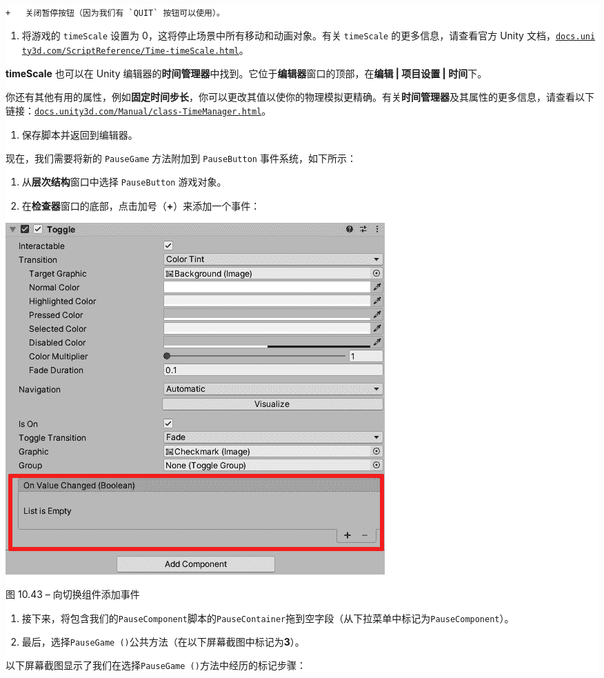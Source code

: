     +   关闭暂停按钮（因为我们有 `QUIT` 按钮可以使用）。

1.  将游戏的 `timeScale` 设置为 0，这将停止场景中所有移动和动画对象。有关 `timeScale` 的更多信息，请查看官方 Unity 文档，[`docs.unity3d.com/ScriptReference/Time-timeScale.html`](https://docs.unity3d.com/ScriptReference/Time-timeScale.html)。

**timeScale** 也可以在 Unity 编辑器的**时间管理器**中找到。它位于**编辑器**窗口的顶部，在**编辑 | 项目设置 | 时间**下。

你还有其他有用的属性，例如**固定时间步长**，你可以更改其值以使你的物理模拟更精确。有关**时间管理器**及其属性的更多信息，请查看以下链接：[`docs.unity3d.com/Manual/class-TimeManager.html`](https://docs.unity3d.com/Manual/class-TimeManager.html)。

1.  保存脚本并返回到编辑器。

现在，我们需要将新的 `PauseGame` 方法附加到 `PauseButton` 事件系统，如下所示：

1.  从**层次结构**窗口中选择 `PauseButton` 游戏对象。

1.  在**检查器**窗口的底部，点击加号（**+**）来添加一个事件：

![图 10.43 – 向切换组件添加事件](img/Figure_10.43_B18381.jpg)

图 10.43 – 向切换组件添加事件

1.  接下来，将包含我们的`PauseComponent`脚本的`PauseContainer`拖到空字段（从下拉菜单中标记为`PauseComponent`）。

1.  最后，选择`PauseGame ()`公共方法（在以下屏幕截图中标记为**3**）。

以下屏幕截图显示了我们在选择`PauseGame ()`方法中经历的标记步骤：
